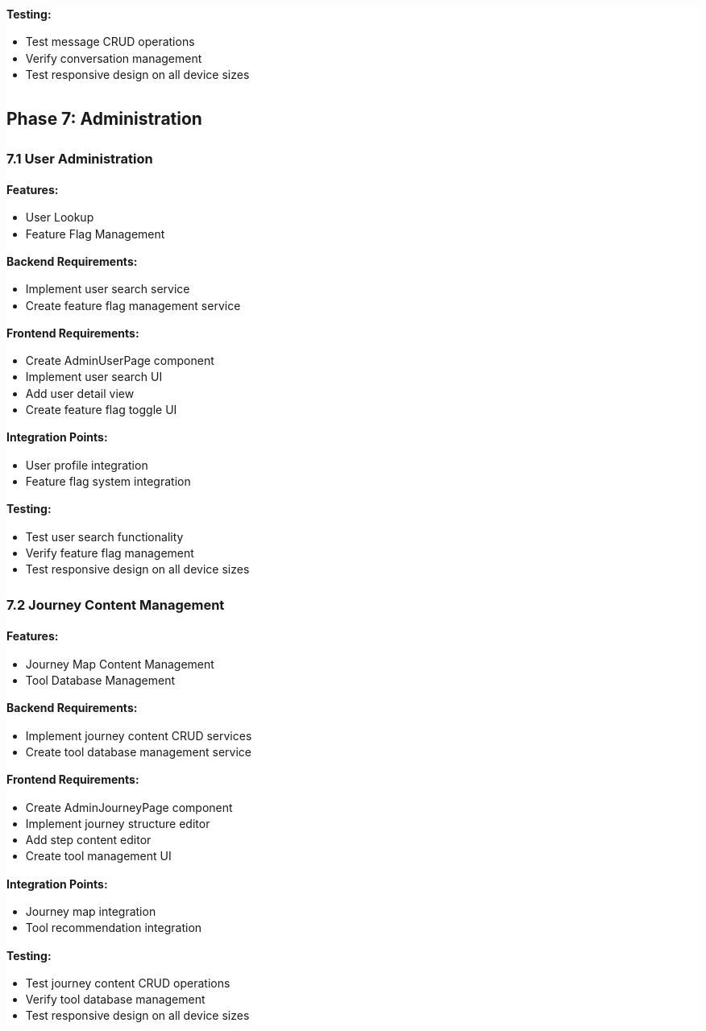 **Testing:**
- Test message CRUD operations
- Verify conversation management
- Test responsive design on all device sizes

## Phase 7: Administration

### 7.1 User Administration

**Features:**
- User Lookup
- Feature Flag Management

**Backend Requirements:**
- Implement user search service
- Create feature flag management service

**Frontend Requirements:**
- Create AdminUserPage component
- Implement user search UI
- Add user detail view
- Create feature flag toggle UI

**Integration Points:**
- User profile integration
- Feature flag system integration

**Testing:**
- Test user search functionality
- Verify feature flag management
- Test responsive design on all device sizes

### 7.2 Journey Content Management

**Features:**
- Journey Map Content Management
- Tool Database Management

**Backend Requirements:**
- Implement journey content CRUD services
- Create tool database management service

**Frontend Requirements:**
- Create AdminJourneyPage component
- Implement journey structure editor
- Add step content editor
- Create tool management UI

**Integration Points:**
- Journey map integration
- Tool recommendation integration

**Testing:**
- Test journey content CRUD operations
- Verify tool database management
- Test responsive design on all device sizes
